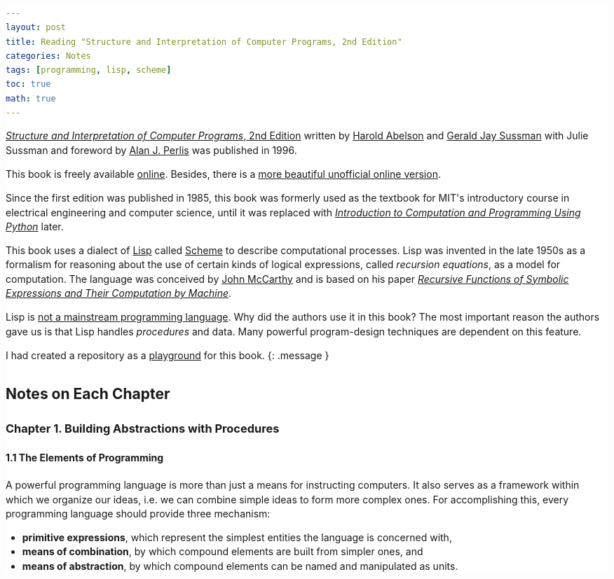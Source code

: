 ```yaml
---
layout: post
title: Reading "Structure and Interpretation of Computer Programs, 2nd Edition"
categories: Notes
tags: [programming, lisp, scheme]
toc: true
math: true
---
```


[*Structure and Interpretation of Computer Programs*, 2nd Edition](https://mitpress.mit.edu/sites/default/files/sicp/full-text/book/book.html) written by [Harold Abelson](http://groups.csail.mit.edu/mac/users/hal/hal.html) and [Gerald Jay Sussman](http://groups.csail.mit.edu/mac/users/gjs/gjs.html) with Julie Sussman and foreword by [Alan J. Perlis](https://en.wikipedia.org/wiki/Alan_Perlis) was published in 1996.

This book is freely available [online](https://mitpress.mit.edu/sites/default/files/sicp/full-text/book/book.html). Besides, there is a [more beautiful unofficial online version](http://sarabander.github.io/sicp/).

Since the first edition was published in 1985, this book was formerly used as the textbook for MIT's introductory course in electrical engineering and computer science, until it was replaced with [*Introduction to Computation and Programming Using Python*](https://mitpress.mit.edu/books/introduction-computation-and-programming-using-python-second-edition) later.

This book uses a dialect of [Lisp](https://en.wikipedia.org/wiki/Lisp_(programming_language)) called [Scheme](https://groups.csail.mit.edu/mac/projects/scheme/) to describe computational processes. Lisp was invented in the late 1950s as a formalism for reasoning about the use of certain kinds of logical expressions, called *recursion equations*, as a model for computation. The language was conceived by [John McCarthy](https://en.wikipedia.org/wiki/John_McCarthy_(computer_scientist)) and is based on his paper [*Recursive Functions of Symbolic Expressions and Their Computation by Machine*](http://www-formal.stanford.edu/jmc/recursive.pdf).

Lisp is [not a mainstream programming language](https://www.tiobe.com/tiobe-index/). Why did the authors use it in this book? The most important reason the authors gave us is that Lisp handles *procedures* and data. Many powerful program-design techniques are dependent on this feature.

I had created a repository as a [playground](https://github.com/vszhub/sicp2e) for this book.
{: .message }

## Notes on Each Chapter

### Chapter 1. Building Abstractions with Procedures

#### 1.1 The Elements of Programming

A powerful programming language is more than just a means for instructing computers. It also serves as a framework within which we organize our ideas, i.e. we can combine simple ideas to form more complex ones. For accomplishing this, every programming language should provide three mechanism:

- **primitive expressions**, which represent the simplest entities the language is concerned with,
- **means of combination**, by which compound elements are built from simpler ones, and
- **means of abstraction**, by which compound elements can be named and manipulated as units.

